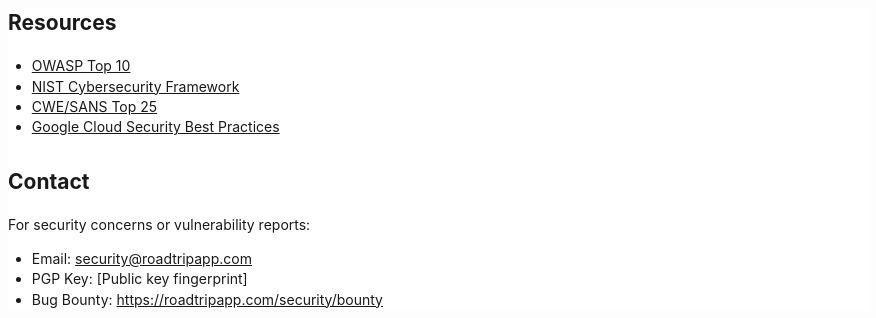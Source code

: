 ## Resources

- [OWASP Top 10](https://owasp.org/www-project-top-ten/)
- [NIST Cybersecurity Framework](https://www.nist.gov/cyberframework)
- [CWE/SANS Top 25](https://cwe.mitre.org/top25/)
- [Google Cloud Security Best Practices](https://cloud.google.com/security/best-practices)

## Contact

For security concerns or vulnerability reports:
- Email: security@roadtripapp.com
- PGP Key: [Public key fingerprint]
- Bug Bounty: https://roadtripapp.com/security/bounty